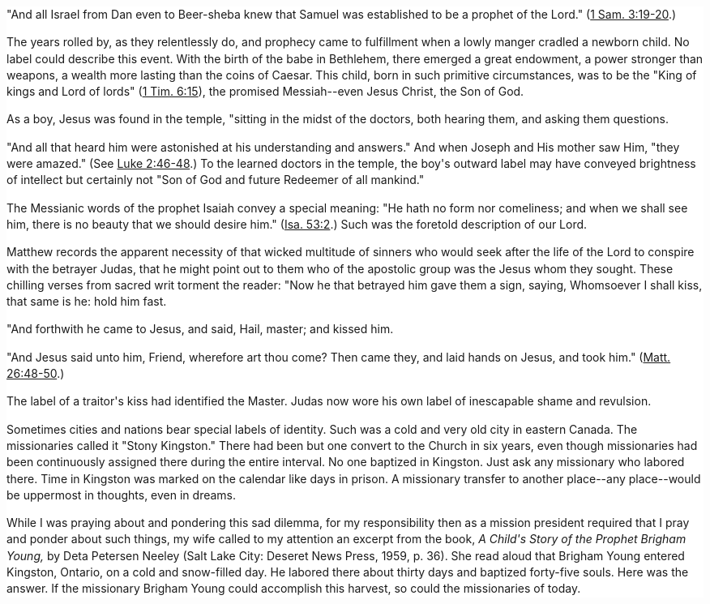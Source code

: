 "And all Israel from Dan even to Beer-sheba knew that Samuel was established
to be a prophet of the Lord." ([1 Sam.
3:19-20](https://www.lds.org/scriptures/ot/1-sam/3.19-20?lang=eng#18).)

The years rolled by, as they relentlessly do, and prophecy came to fulfillment
when a lowly manger cradled a newborn child. No label could describe this
event. With the birth of the babe in Bethlehem, there emerged a great
endowment, a power stronger than weapons, a wealth more lasting than the coins
of Caesar. This child, born in such primitive circumstances, was to be the
"King of kings and Lord of lords" ([1 Tim.
6:15](https://www.lds.org/scriptures/nt/1-tim/6.15?lang=eng#14)), the promised
Messiah--even Jesus Christ, the Son of God.

As a boy, Jesus was found in the temple, "sitting in the midst of the doctors,
both hearing them, and asking them questions.

"And all that heard him were astonished at his understanding and answers." And
when Joseph and His mother saw Him, "they were amazed." (See [Luke
2:46-48](https://www.lds.org/scriptures/nt/luke/2.46-48?lang=eng#45).) To the
learned doctors in the temple, the boy's outward label may have conveyed
brightness of intellect but certainly not "Son of God and future Redeemer of
all mankind."

The Messianic words of the prophet Isaiah convey a special meaning: "He hath
no form nor comeliness; and when we shall see him, there is no beauty that we
should desire him." ([Isa.
53:2](https://www.lds.org/scriptures/ot/isa/53.2?lang=eng#1).) Such was the
foretold description of our Lord.

Matthew records the apparent necessity of that wicked multitude of sinners who
would seek after the life of the Lord to conspire with the betrayer Judas,
that he might point out to them who of the apostolic group was the Jesus whom
they sought. These chilling verses from sacred writ torment the reader: "Now
he that betrayed him gave them a sign, saying, Whomsoever I shall kiss, that
same is he: hold him fast.

"And forthwith he came to Jesus, and said, Hail, master; and kissed him.

"And Jesus said unto him, Friend, wherefore art thou come? Then came they, and
laid hands on Jesus, and took him." ([Matt.
26:48-50](https://www.lds.org/scriptures/nt/matt/26.48-50?lang=eng#47).)

The label of a traitor's kiss had identified the Master. Judas now wore his
own label of inescapable shame and revulsion.

Sometimes cities and nations bear special labels of identity. Such was a cold
and very old city in eastern Canada. The missionaries called it "Stony
Kingston." There had been but one convert to the Church in six years, even
though missionaries had been continuously assigned there during the entire
interval. No one baptized in Kingston. Just ask any missionary who labored
there. Time in Kingston was marked on the calendar like days in prison. A
missionary transfer to another place--any place--would be uppermost in
thoughts, even in dreams.

While I was praying about and pondering this sad dilemma, for my
responsibility then as a mission president required that I pray and ponder
about such things, my wife called to my attention an excerpt from the book, _A
Child's Story of the Prophet Brigham Young,_ by Deta Petersen Neeley (Salt
Lake City: Deseret News Press, 1959, p. 36). She read aloud that Brigham Young
entered Kingston, Ontario, on a cold and snow-filled day. He labored there
about thirty days and baptized forty-five souls. Here was the answer. If the
missionary Brigham Young could accomplish this harvest, so could the
missionaries of today.
